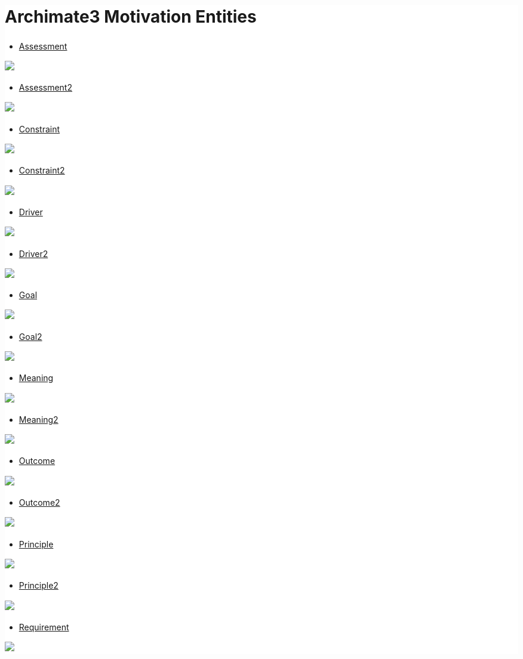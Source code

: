 # Archimate3 Motivation Entities


- [Assessment](./assessment.md)  
<img src="./assessment.png" width="200"/>

- [Assessment2](./assessment-2.md)  
<img src="./assessment-2.png" width="200"/>

- [Constraint](./constraint.md)  
<img src="./constraint.png" width="200"/>

- [Constraint2](./constraint-2.md)  
<img src="./constraint-2.png" width="200"/>

- [Driver](./driver.md)  
<img src="./driver.png" width="200"/>

- [Driver2](./driver-2.md)  
<img src="./driver-2.png" width="200"/>

- [Goal](./goal.md)  
<img src="./goal.png" width="200"/>

- [Goal2](./goal-2.md)  
<img src="./goal-2.png" width="200"/>

- [Meaning](./meaning.md)  
<img src="./meaning.png" width="200"/>

- [Meaning2](./meaning-2.md)  
<img src="./meaning-2.png" width="200"/>

- [Outcome](./outcome.md)  
<img src="./outcome.png" width="200"/>

- [Outcome2](./outcome-2.md)  
<img src="./outcome-2.png" width="200"/>

- [Principle](./principle.md)  
<img src="./principle.png" width="200"/>

- [Principle2](./principle-2.md)  
<img src="./principle-2.png" width="200"/>

- [Requirement](./requirement.md)  
<img src="./requirement.png" width="200"/>

